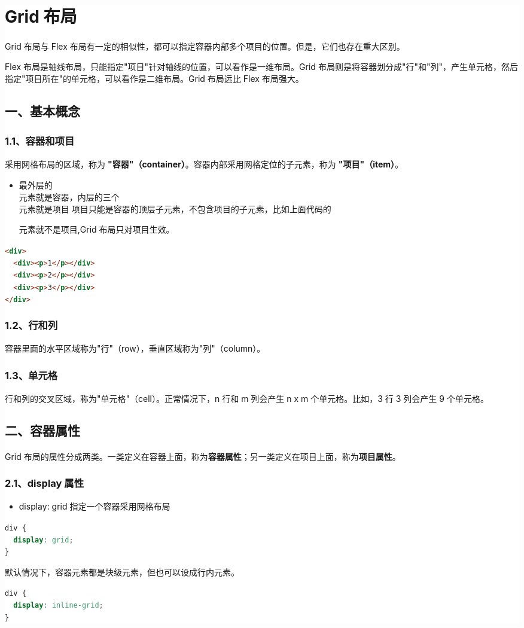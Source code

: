 # Grid 布局

Grid 布局与 Flex 布局有一定的相似性，都可以指定容器内部多个项目的位置。但是，它们也存在重大区别。

Flex 布局是轴线布局，只能指定"项目"针对轴线的位置，可以看作是一维布局。Grid 布局则是将容器划分成"行"和"列"，产生单元格，然后指定"项目所在"的单元格，可以看作是二维布局。Grid 布局远比 Flex 布局强大。

## 一、基本概念

### 1.1、容器和项目

采用网格布局的区域，称为 **"容器"（container）**。容器内部采用网格定位的子元素，称为 **"项目"（item）**。

- 最外层的<div>元素就是容器，内层的三个<div>元素就是项目
  项目只能是容器的顶层子元素，不包含项目的子元素，比如上面代码的<p>元素就不是项目,Grid 布局只对项目生效。

```html
<div>
  <div><p>1</p></div>
  <div><p>2</p></div>
  <div><p>3</p></div>
</div>
```

### 1.2、行和列

容器里面的水平区域称为"行"（row），垂直区域称为"列"（column）。

### 1.3、单元格

行和列的交叉区域，称为"单元格"（cell）。正常情况下，n 行和 m 列会产生 n x m 个单元格。比如，3 行 3 列会产生 9 个单元格。

## 二、容器属性

Grid 布局的属性分成两类。一类定义在容器上面，称为**容器属性**；另一类定义在项目上面，称为**项目属性**。

### 2.1、display 属性

- display: grid 指定一个容器采用网格布局

```css
div {
  display: grid;
}
```

默认情况下，容器元素都是块级元素，但也可以设成行内元素。

```css
div {
  display: inline-grid;
}
```
